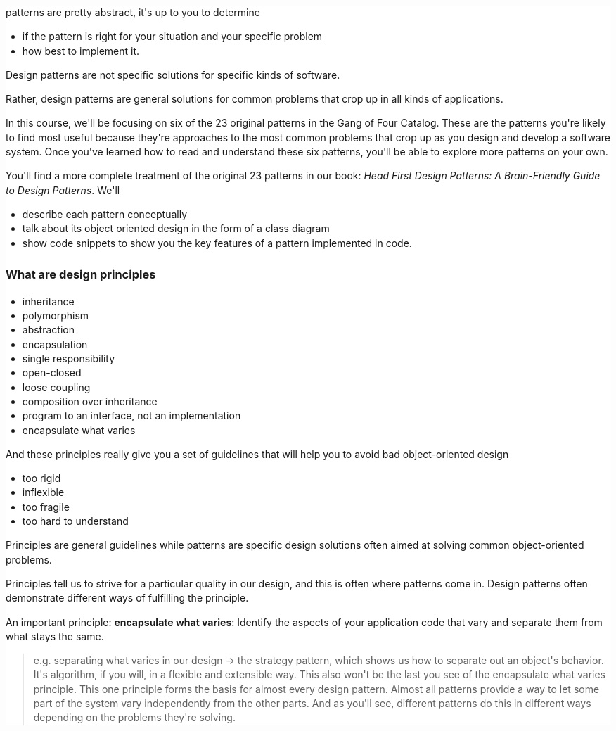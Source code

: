patterns are pretty abstract, it's up to you to determine
* if the pattern is right for your situation and your specific problem
* how best to implement it.


Design patterns are not specific solutions for specific kinds of software. 

Rather, design patterns are general solutions for common problems that crop up in all kinds of applications.

In this course, we'll be focusing on six of the 23 original patterns in the Gang of Four Catalog. These are the patterns you're likely to find most useful because they're approaches to the most common problems that crop up as you design and develop a software system. Once you've learned how to read and understand these six patterns, you'll be able to explore more patterns on your own.

You'll find a more complete treatment of the original 23 patterns in our book: *Head First Design Patterns: A Brain-Friendly Guide to Design Patterns*. We'll
* describe each pattern conceptually
* talk about its object oriented design in the form of a class diagram
* show code snippets to show you the key features of a pattern implemented in code.

### What are design principles


* inheritance
* polymorphism
* abstraction
* encapsulation
* single responsibility
* open-closed
* loose coupling
* composition over inheritance
* program to an interface, not an implementation
* encapsulate what varies
 
And these principles really give you a set of guidelines that will help you to avoid bad object-oriented design
* too rigid
* inflexible
* too fragile
* too hard to understand

Principles are general guidelines while patterns are specific design solutions often aimed at solving common object-oriented problems.


Principles tell us to strive for a particular quality in our design, and this is often where patterns come in. Design patterns often demonstrate different ways of fulfilling the principle. 

An important principle: **encapsulate what varies**: Identify the aspects of your application code that vary and separate them from what stays the same. 

> e.g. separating what varies in our design ->
the strategy pattern, which shows us how to separate out an object's behavior. It's algorithm, if you will, in a flexible and extensible way. This also won't be the last you see of the encapsulate what varies principle. This one principle forms the basis for almost every design pattern. Almost all patterns provide a way to let some part of the system vary independently from the other parts. And as you'll see, different patterns do this in different ways depending on the problems they're solving.
